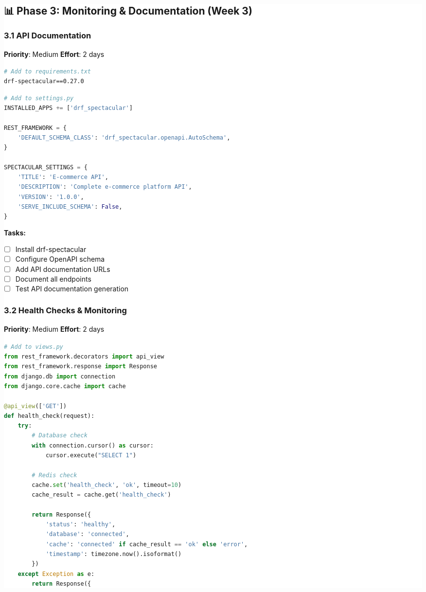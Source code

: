 
## 📊 Phase 3: Monitoring & Documentation (Week 3)

### 3.1 API Documentation
**Priority**: Medium
**Effort**: 2 days

```bash
# Add to requirements.txt
drf-spectacular==0.27.0
```

```python
# Add to settings.py
INSTALLED_APPS += ['drf_spectacular']

REST_FRAMEWORK = {
    'DEFAULT_SCHEMA_CLASS': 'drf_spectacular.openapi.AutoSchema',
}

SPECTACULAR_SETTINGS = {
    'TITLE': 'E-commerce API',
    'DESCRIPTION': 'Complete e-commerce platform API',
    'VERSION': '1.0.0',
    'SERVE_INCLUDE_SCHEMA': False,
}
```

**Tasks:**
- [ ] Install drf-spectacular
- [ ] Configure OpenAPI schema
- [ ] Add API documentation URLs
- [ ] Document all endpoints
- [ ] Test API documentation generation

### 3.2 Health Checks & Monitoring
**Priority**: Medium
**Effort**: 2 days

```python
# Add to views.py
from rest_framework.decorators import api_view
from rest_framework.response import Response
from django.db import connection
from django.core.cache import cache

@api_view(['GET'])
def health_check(request):
    try:
        # Database check
        with connection.cursor() as cursor:
            cursor.execute("SELECT 1")
        
        # Redis check
        cache.set('health_check', 'ok', timeout=10)
        cache_result = cache.get('health_check')
        
        return Response({
            'status': 'healthy',
            'database': 'connected',
            'cache': 'connected' if cache_result == 'ok' else 'error',
            'timestamp': timezone.now().isoformat()
        })
    except Exception as e:
        return Response({
```